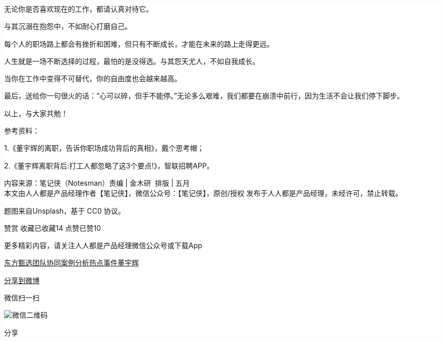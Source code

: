 无论你是否喜欢现在的工作，都请认真对待它。

与其沉溺在抱怨中，不如耐心打磨自己。

每个人的职场路上都会有挫折和困难，但只有不断成长，才能在未来的路上走得更远。

人生就是一场不断选择的过程，最怕的是没得选。与其怨天尤人，不如自我成长。

当你在工作中变得不可替代，你的自由度也会越来越高。

最后，送给你一句很火的话：“心可以碎，但手不能停。”无论多么艰难，我们都要在崩溃中前行，因为生活不会让我们停下脚步。

以上，与大家共勉！

参考资料：

1.《董宇辉的离职，告诉你职场成功背后的真相》，戴个思考帽；

2.《董宇辉离职背后:打工人都忽略了这3个要点!》，智联招聘APP。

内容来源：笔记侠（Notesman）责编 | 金木研  排版 | 五月  
本文由人人都是产品经理作者【笔记侠】，微信公众号：【笔记侠】，原创/授权 发布于人人都是产品经理，未经许可，禁止转载。

题图来自Unsplash，基于 CC0 协议。

赞赏 收藏已收藏14 点赞已赞10

更多精彩内容，请关注人人都是产品经理微信公众号或下载App

[东方甄选](https://www.woshipm.com/tag/%e4%b8%9c%e6%96%b9%e7%94%84%e9%80%89)[团队协同](https://www.woshipm.com/tag/%e5%9b%a2%e9%98%9f%e5%8d%8f%e5%90%8c)[案例分析](https://www.woshipm.com/tag/%e6%a1%88%e4%be%8b%e5%88%86%e6%9e%90)[热点事件](https://www.woshipm.com/tag/%e7%83%ad%e7%82%b9%e4%ba%8b%e4%bb%b6)[董宇辉](https://www.woshipm.com/tag/%e8%91%a3%e5%ae%87%e8%be%89)

[分享到微博](https://service.weibo.com/share/share.php?appkey=2775287854&title=在公司，千万不要重感情！&url=https://www.woshipm.com/zhichang/6100698.html&pic=https://image.woshipm.com/2024/08/19/191a2cb4-5df7-11ef-be20-00163e142b65.png)

微信扫一扫

![微信二维码](https://api.pwmqr.com/qrcode/create/?url=https://www.woshipm.com/zhichang/6100698.html)

分享